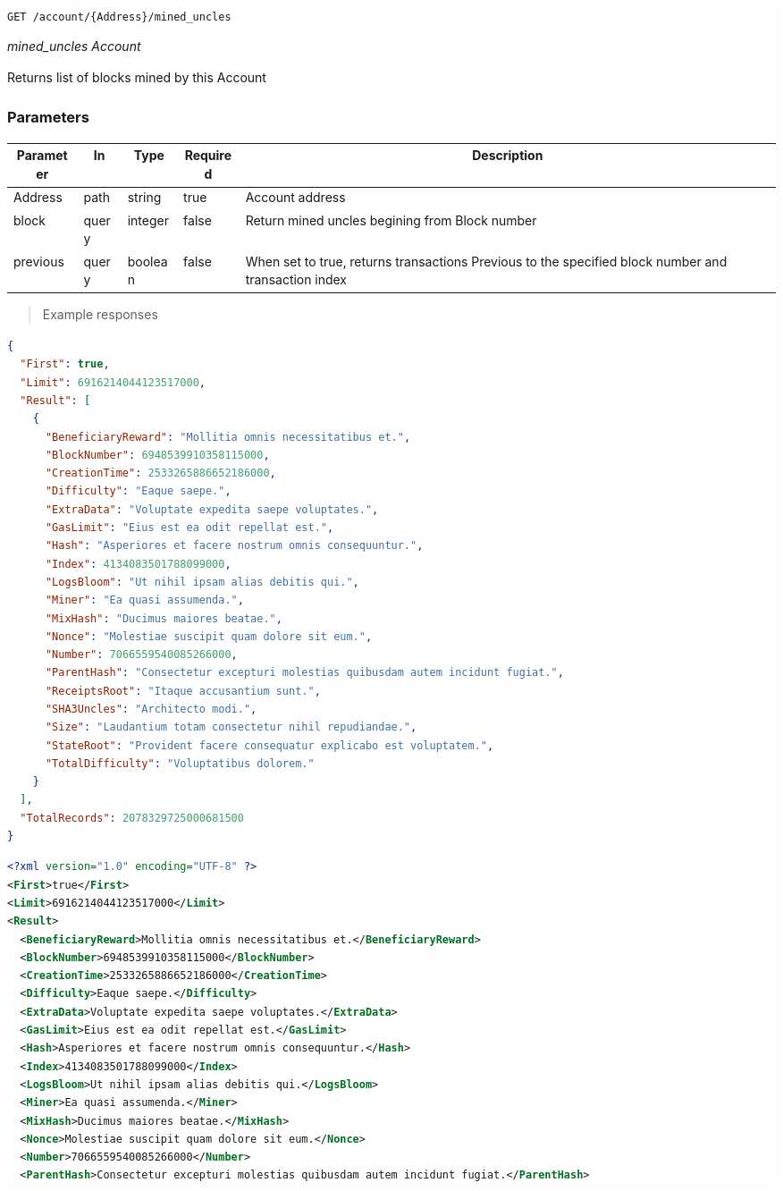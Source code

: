 `GET /account/{Address}/mined_uncles`

*mined_uncles Account*

Returns list of blocks mined by this Account

### Parameters

Parameter|In|Type|Required|Description
---|---|---|---|---|
Address|path|string|true|Account address
block|query|integer|false|Return mined uncles begining from Block number
previous|query|boolean|false|When set to true, returns transactions Previous to the specified block number and transaction index


> Example responses

```json
{
  "First": true,
  "Limit": 6916214044123517000,
  "Result": [
    {
      "BeneficiaryReward": "Mollitia omnis necessitatibus et.",
      "BlockNumber": 6948539910358115000,
      "CreationTime": 2533265886652186000,
      "Difficulty": "Eaque saepe.",
      "ExtraData": "Voluptate expedita saepe voluptates.",
      "GasLimit": "Eius est ea odit repellat est.",
      "Hash": "Asperiores et facere nostrum omnis consequuntur.",
      "Index": 4134083501788099000,
      "LogsBloom": "Ut nihil ipsam alias debitis qui.",
      "Miner": "Ea quasi assumenda.",
      "MixHash": "Ducimus maiores beatae.",
      "Nonce": "Molestiae suscipit quam dolore sit eum.",
      "Number": 7066559540085266000,
      "ParentHash": "Consectetur excepturi molestias quibusdam autem incidunt fugiat.",
      "ReceiptsRoot": "Itaque accusantium sunt.",
      "SHA3Uncles": "Architecto modi.",
      "Size": "Laudantium totam consectetur nihil repudiandae.",
      "StateRoot": "Provident facere consequatur explicabo est voluptatem.",
      "TotalDifficulty": "Voluptatibus dolorem."
    }
  ],
  "TotalRecords": 2078329725000681500
}
```
```xml
<?xml version="1.0" encoding="UTF-8" ?>
<First>true</First>
<Limit>6916214044123517000</Limit>
<Result>
  <BeneficiaryReward>Mollitia omnis necessitatibus et.</BeneficiaryReward>
  <BlockNumber>6948539910358115000</BlockNumber>
  <CreationTime>2533265886652186000</CreationTime>
  <Difficulty>Eaque saepe.</Difficulty>
  <ExtraData>Voluptate expedita saepe voluptates.</ExtraData>
  <GasLimit>Eius est ea odit repellat est.</GasLimit>
  <Hash>Asperiores et facere nostrum omnis consequuntur.</Hash>
  <Index>4134083501788099000</Index>
  <LogsBloom>Ut nihil ipsam alias debitis qui.</LogsBloom>
  <Miner>Ea quasi assumenda.</Miner>
  <MixHash>Ducimus maiores beatae.</MixHash>
  <Nonce>Molestiae suscipit quam dolore sit eum.</Nonce>
  <Number>7066559540085266000</Number>
  <ParentHash>Consectetur excepturi molestias quibusdam autem incidunt fugiat.</ParentHash>
```